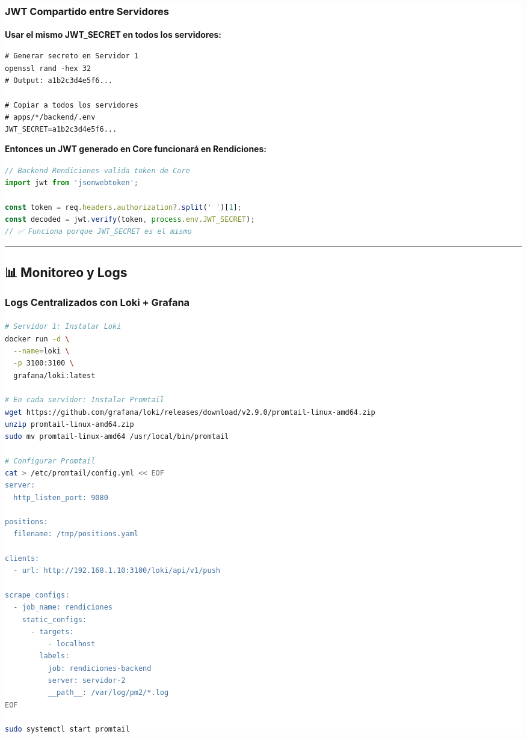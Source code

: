 ### JWT Compartido entre Servidores

**Usar el mismo JWT_SECRET en todos los servidores:**

```env
# Generar secreto en Servidor 1
openssl rand -hex 32
# Output: a1b2c3d4e5f6...

# Copiar a todos los servidores
# apps/*/backend/.env
JWT_SECRET=a1b2c3d4e5f6...
```

**Entonces un JWT generado en Core funcionará en Rendiciones:**
```javascript
// Backend Rendiciones valida token de Core
import jwt from 'jsonwebtoken';

const token = req.headers.authorization?.split(' ')[1];
const decoded = jwt.verify(token, process.env.JWT_SECRET);
// ✅ Funciona porque JWT_SECRET es el mismo
```

---

## 📊 Monitoreo y Logs

### Logs Centralizados con Loki + Grafana

```bash
# Servidor 1: Instalar Loki
docker run -d \
  --name=loki \
  -p 3100:3100 \
  grafana/loki:latest

# En cada servidor: Instalar Promtail
wget https://github.com/grafana/loki/releases/download/v2.9.0/promtail-linux-amd64.zip
unzip promtail-linux-amd64.zip
sudo mv promtail-linux-amd64 /usr/local/bin/promtail

# Configurar Promtail
cat > /etc/promtail/config.yml << EOF
server:
  http_listen_port: 9080

positions:
  filename: /tmp/positions.yaml

clients:
  - url: http://192.168.1.10:3100/loki/api/v1/push

scrape_configs:
  - job_name: rendiciones
    static_configs:
      - targets:
          - localhost
        labels:
          job: rendiciones-backend
          server: servidor-2
          __path__: /var/log/pm2/*.log
EOF

sudo systemctl start promtail
```